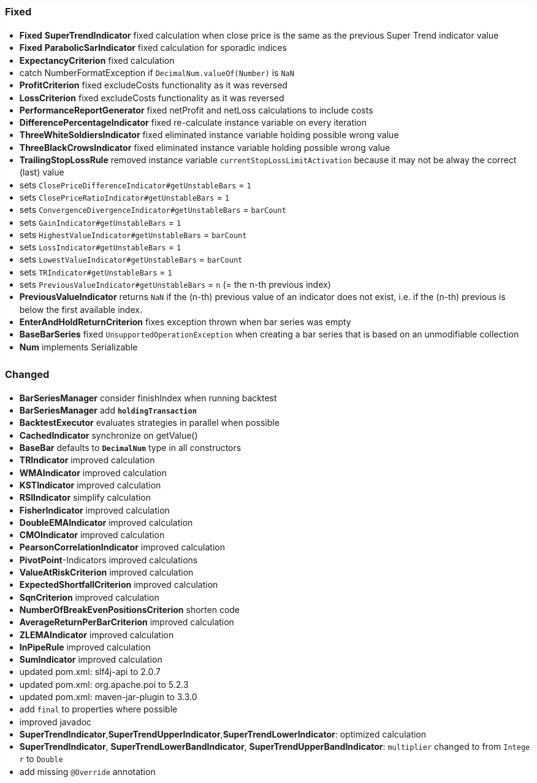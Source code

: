 ### Fixed
- **Fixed** **SuperTrendIndicator** fixed calculation when close price is the same as the previous Super Trend indicator value
- **Fixed** **ParabolicSarIndicator** fixed calculation for sporadic indices
- **ExpectancyCriterion** fixed calculation
- catch NumberFormatException if `DecimalNum.valueOf(Number)` is `NaN`
- **ProfitCriterion** fixed excludeCosts functionality as it was reversed
- **LossCriterion** fixed excludeCosts functionality as it was reversed
- **PerformanceReportGenerator** fixed netProfit and netLoss calculations to include costs
- **DifferencePercentageIndicator** fixed re-calculate instance variable on every iteration
- **ThreeWhiteSoldiersIndicator** fixed eliminated instance variable holding possible wrong value
- **ThreeBlackCrowsIndicator** fixed eliminated instance variable holding possible wrong value
- **TrailingStopLossRule** removed instance variable `currentStopLossLimitActivation` because it may not be alway the correct (last) value
- sets `ClosePriceDifferenceIndicator#getUnstableBars` = `1`
- sets `ClosePriceRatioIndicator#getUnstableBars` = `1`
- sets `ConvergenceDivergenceIndicator#getUnstableBars` = `barCount`
- sets `GainIndicator#getUnstableBars` = `1`
- sets `HighestValueIndicator#getUnstableBars` = `barCount`
- sets `LossIndicator#getUnstableBars` = `1`
- sets `LowestValueIndicator#getUnstableBars` = `barCount`
- sets `TRIndicator#getUnstableBars` = `1`
- sets `PreviousValueIndicator#getUnstableBars` = `n` (= the n-th previous index)
- **PreviousValueIndicator** returns `NaN` if the (n-th) previous value of an indicator does not exist, i.e. if the (n-th) previous is below the first available index. 
- **EnterAndHoldReturnCriterion** fixes exception thrown when bar series was empty
- **BaseBarSeries** fixed `UnsupportedOperationException` when creating a bar series that is based on an unmodifiable collection
- **Num** implements Serializable

### Changed
- **BarSeriesManager** consider finishIndex when running backtest
- **BarSeriesManager** add **`holdingTransaction`**
- **BacktestExecutor** evaluates strategies in parallel when possible
- **CachedIndicator** synchronize on getValue()
- **BaseBar** defaults to **`DecimalNum`** type in all constructors
- **TRIndicator** improved calculation
- **WMAIndicator** improved calculation
- **KSTIndicator** improved calculation
- **RSIIndicator** simplify calculation
- **FisherIndicator** improved calculation
- **DoubleEMAIndicator** improved calculation
- **CMOIndicator** improved calculation
- **PearsonCorrelationIndicator** improved calculation
- **PivotPoint**-Indicators improved calculations
- **ValueAtRiskCriterion** improved calculation
- **ExpectedShortfallCriterion** improved calculation
- **SqnCriterion** improved calculation
- **NumberOfBreakEvenPositionsCriterion** shorten code
- **AverageReturnPerBarCriterion** improved calculation
- **ZLEMAIndicator** improved calculation
- **InPipeRule** improved calculation
- **SumIndicator** improved calculation
- updated pom.xml: slf4j-api to 2.0.7
- updated pom.xml: org.apache.poi to 5.2.3
- updated pom.xml: maven-jar-plugin to 3.3.0
- add `final` to properties where possible
- improved javadoc
- **SuperTrendIndicator**,**SuperTrendUpperIndicator**,**SuperTrendLowerIndicator**: optimized calculation
- **SuperTrendIndicator**, **SuperTrendLowerBandIndicator**, **SuperTrendUpperBandIndicator**: `multiplier` changed to from `Integer` to `Double`
- add missing `@Override` annotation